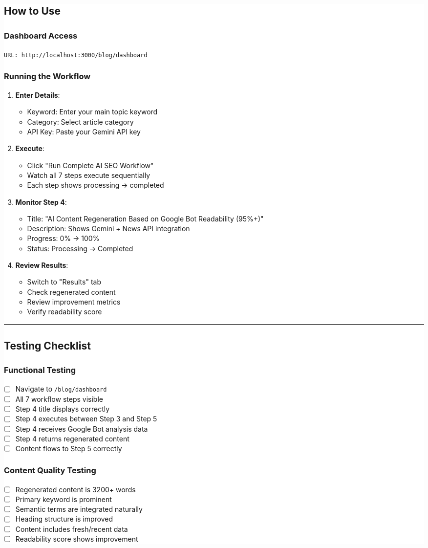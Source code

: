 
## How to Use

### Dashboard Access
```
URL: http://localhost:3000/blog/dashboard
```

### Running the Workflow

1. **Enter Details**:
   - Keyword: Enter your main topic keyword
   - Category: Select article category
   - API Key: Paste your Gemini API key

2. **Execute**:
   - Click "Run Complete AI SEO Workflow"
   - Watch all 7 steps execute sequentially
   - Each step shows processing → completed

3. **Monitor Step 4**:
   - Title: "AI Content Regeneration Based on Google Bot Readability (95%+)"
   - Description: Shows Gemini + News API integration
   - Progress: 0% → 100%
   - Status: Processing → Completed

4. **Review Results**:
   - Switch to "Results" tab
   - Check regenerated content
   - Review improvement metrics
   - Verify readability score

---

## Testing Checklist

### Functional Testing
- [ ] Navigate to `/blog/dashboard`
- [ ] All 7 workflow steps visible
- [ ] Step 4 title displays correctly
- [ ] Step 4 executes between Step 3 and Step 5
- [ ] Step 4 receives Google Bot analysis data
- [ ] Step 4 returns regenerated content
- [ ] Content flows to Step 5 correctly

### Content Quality Testing
- [ ] Regenerated content is 3200+ words
- [ ] Primary keyword is prominent
- [ ] Semantic terms are integrated naturally
- [ ] Heading structure is improved
- [ ] Content includes fresh/recent data
- [ ] Readability score shows improvement
